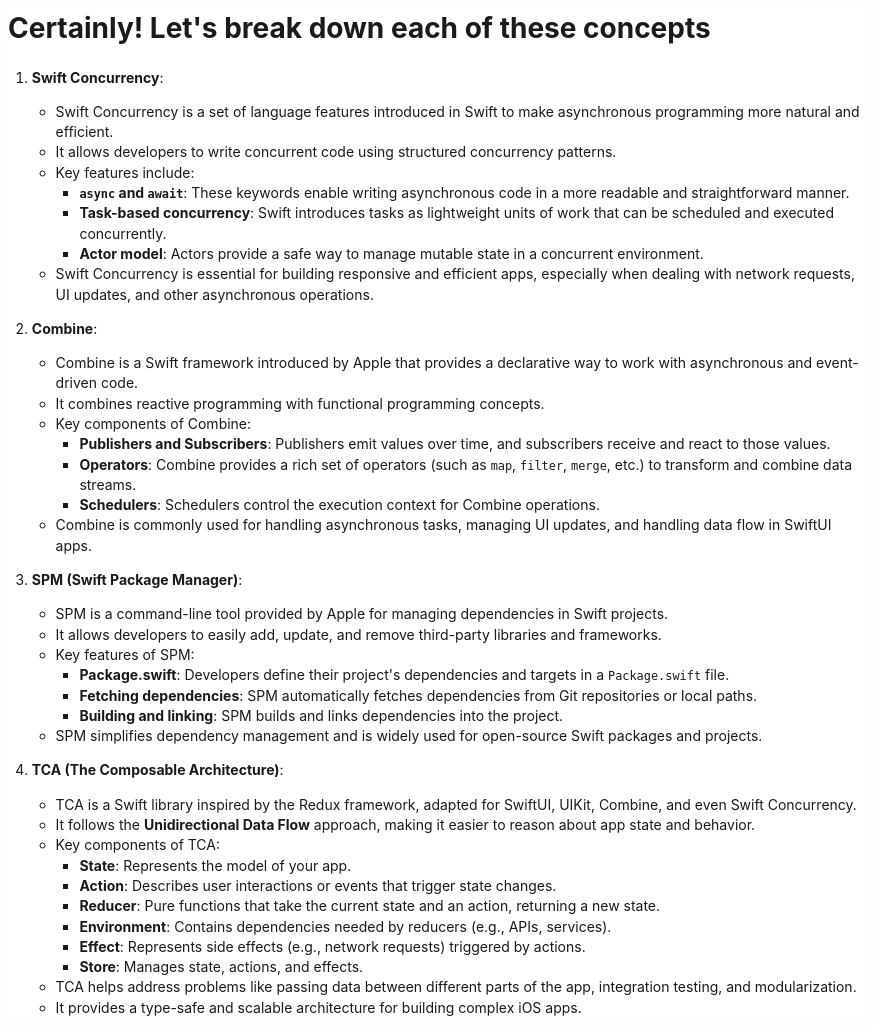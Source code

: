 # Certainly! Let's break down each of these concepts

1. **Swift Concurrency**:
   - Swift Concurrency is a set of language features introduced in Swift to make asynchronous programming more natural and efficient.
   - It allows developers to write concurrent code using structured concurrency patterns.
   - Key features include:
     - **`async` and `await`**: These keywords enable writing asynchronous code in a more readable and straightforward manner.
     - **Task-based concurrency**: Swift introduces tasks as lightweight units of work that can be scheduled and executed concurrently.
     - **Actor model**: Actors provide a safe way to manage mutable state in a concurrent environment.
   - Swift Concurrency is essential for building responsive and efficient apps, especially when dealing with network requests, UI updates, and other asynchronous operations.

2. **Combine**:
   - Combine is a Swift framework introduced by Apple that provides a declarative way to work with asynchronous and event-driven code.
   - It combines reactive programming with functional programming concepts.
   - Key components of Combine:
     - **Publishers and Subscribers**: Publishers emit values over time, and subscribers receive and react to those values.
     - **Operators**: Combine provides a rich set of operators (such as `map`, `filter`, `merge`, etc.) to transform and combine data streams.
     - **Schedulers**: Schedulers control the execution context for Combine operations.
   - Combine is commonly used for handling asynchronous tasks, managing UI updates, and handling data flow in SwiftUI apps.

3. **SPM (Swift Package Manager)**:
   - SPM is a command-line tool provided by Apple for managing dependencies in Swift projects.
   - It allows developers to easily add, update, and remove third-party libraries and frameworks.
   - Key features of SPM:
     - **Package.swift**: Developers define their project's dependencies and targets in a `Package.swift` file.
     - **Fetching dependencies**: SPM automatically fetches dependencies from Git repositories or local paths.
     - **Building and linking**: SPM builds and links dependencies into the project.
   - SPM simplifies dependency management and is widely used for open-source Swift packages and projects.

4. **TCA (The Composable Architecture)**:
   - TCA is a Swift library inspired by the Redux framework, adapted for SwiftUI, UIKit, Combine, and even Swift Concurrency.
   - It follows the **Unidirectional Data Flow** approach, making it easier to reason about app state and behavior.
   - Key components of TCA:
     - **State**: Represents the model of your app.
     - **Action**: Describes user interactions or events that trigger state changes.
     - **Reducer**: Pure functions that take the current state and an action, returning a new state.
     - **Environment**: Contains dependencies needed by reducers (e.g., APIs, services).
     - **Effect**: Represents side effects (e.g., network requests) triggered by actions.
     - **Store**: Manages state, actions, and effects.
   - TCA helps address problems like passing data between different parts of the app, integration testing, and modularization.
   - It provides a type-safe and scalable architecture for building complex iOS apps.
